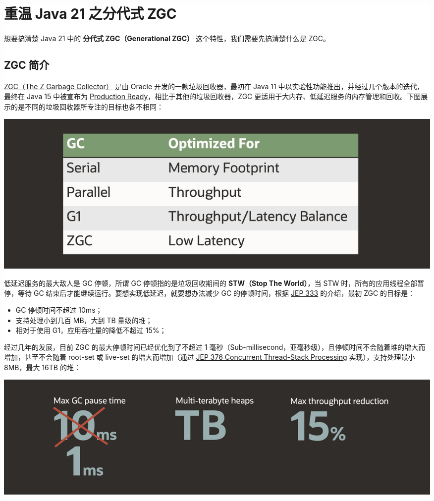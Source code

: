 # 重温 Java 21 之分代式 ZGC

想要搞清楚 Java 21 中的 **分代式 ZGC（Generational ZGC）** 这个特性，我们需要先搞清楚什么是 ZGC。

## ZGC 简介

[ZGC（The Z Garbage Collector）](https://wiki.openjdk.org/display/zgc) 是由 Oracle 开发的一款垃圾回收器，最初在 Java 11 中以实验性功能推出，并经过几个版本的迭代，最终在 Java 15 中被宣布为 [Production Ready](https://openjdk.org/jeps/377)，相比于其他的垃圾回收器，ZGC 更适用于大内存、低延迟服务的内存管理和回收。下图展示的是不同的垃圾回收器所专注的目标也各不相同：

![](./images/gc-landscape.png)

低延迟服务的最大敌人是 GC 停顿，所谓 GC 停顿指的是垃圾回收期间的 **STW（Stop The World）**，当 STW 时，所有的应用线程全部暂停，等待 GC 结束后才能继续运行。要想实现低延迟，就要想办法减少 GC 的停顿时间，根据 [JEP 333](https://openjdk.org/jeps/333) 的介绍，最初 ZGC 的目标是：

* GC 停顿时间不超过 10ms；
* 支持处理小到几百 MB，大到 TB 量级的堆；
* 相对于使用 G1，应用吞吐量的降低不超过 15%；

经过几年的发展，目前 ZGC 的最大停顿时间已经优化到了不超过 1 毫秒（Sub-millisecond，亚毫秒级），且停顿时间不会随着堆的增大而增加，甚至不会随着 root-set 或 live-set 的增大而增加（通过 [JEP 376 Concurrent Thread-Stack Processing](https://openjdk.org/jeps/376) 实现），支持处理最小 8MB，最大 16TB 的堆：

![](./images/zgc-goals.png)
